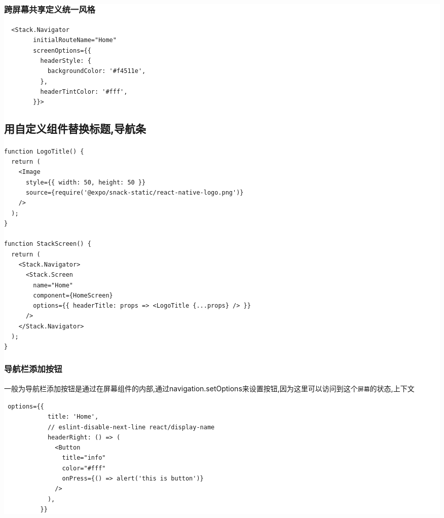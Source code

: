 ### 跨屏幕共享定义统一风格

```tsx
  <Stack.Navigator
        initialRouteName="Home"
        screenOptions={{
          headerStyle: {
            backgroundColor: '#f4511e',
          },
          headerTintColor: '#fff',
        }}>

```

## 用自定义组件替换标题,导航条

```tsx
function LogoTitle() {
  return (
    <Image
      style={{ width: 50, height: 50 }}
      source={require('@expo/snack-static/react-native-logo.png')}
    />
  );
}

function StackScreen() {
  return (
    <Stack.Navigator>
      <Stack.Screen
        name="Home"
        component={HomeScreen}
        options={{ headerTitle: props => <LogoTitle {...props} /> }}
      />
    </Stack.Navigator>
  );
}

```

### 导航栏添加按钮

一般为导航栏添加按钮是通过在屏幕组件的内部,通过navigation.setOptions来设置按钮,因为这里可以访问到这个`屏幕`的状态,上下文

```tsx
 options={{
            title: 'Home',
            // eslint-disable-next-line react/display-name
            headerRight: () => (
              <Button
                title="info"
                color="#fff"
                onPress={() => alert('this is button')}
              />
            ),
          }}

```
